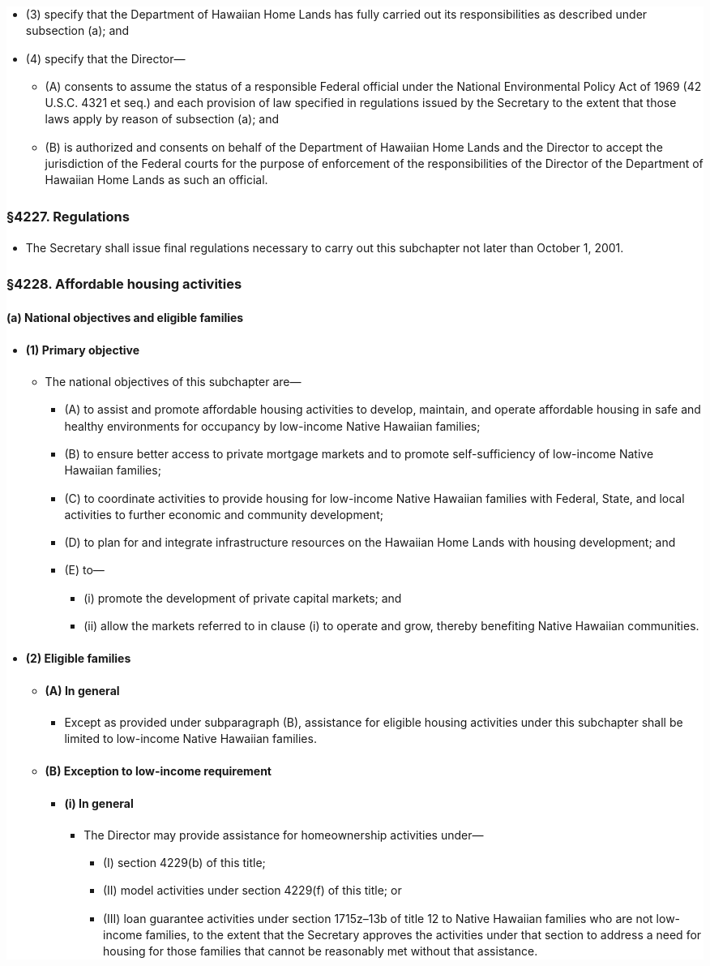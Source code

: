   * (3) specify that the Department of Hawaiian Home Lands has fully carried out its responsibilities as described under subsection (a); and

  * (4) specify that the Director—

    * (A) consents to assume the status of a responsible Federal official under the National Environmental Policy Act of 1969 (42 U.S.C. 4321 et seq.) and each provision of law specified in regulations issued by the Secretary to the extent that those laws apply by reason of subsection (a); and

    * (B) is authorized and consents on behalf of the Department of Hawaiian Home Lands and the Director to accept the jurisdiction of the Federal courts for the purpose of enforcement of the responsibilities of the Director of the Department of Hawaiian Home Lands as such an official.

### §4227. Regulations
* The Secretary shall issue final regulations necessary to carry out this subchapter not later than October 1, 2001.

### §4228. Affordable housing activities
#### (a) National objectives and eligible families
* #### (1) Primary objective
  * The national objectives of this subchapter are—

    * (A) to assist and promote affordable housing activities to develop, maintain, and operate affordable housing in safe and healthy environments for occupancy by low-income Native Hawaiian families;

    * (B) to ensure better access to private mortgage markets and to promote self-sufficiency of low-income Native Hawaiian families;

    * (C) to coordinate activities to provide housing for low-income Native Hawaiian families with Federal, State, and local activities to further economic and community development;

    * (D) to plan for and integrate infrastructure resources on the Hawaiian Home Lands with housing development; and

    * (E) to—

      * (i) promote the development of private capital markets; and

      * (ii) allow the markets referred to in clause (i) to operate and grow, thereby benefiting Native Hawaiian communities.

* #### (2) Eligible families
  * #### (A) In general
    * Except as provided under subparagraph (B), assistance for eligible housing activities under this subchapter shall be limited to low-income Native Hawaiian families.

  * #### (B) Exception to low-income requirement
    * #### (i) In general
      * The Director may provide assistance for homeownership activities under—

        * (I) section 4229(b) of this title;

        * (II) model activities under section 4229(f) of this title; or

        * (III) loan guarantee activities under section 1715z–13b of title 12 to Native Hawaiian families who are not low-income families, to the extent that the Secretary approves the activities under that section to address a need for housing for those families that cannot be reasonably met without that assistance.
